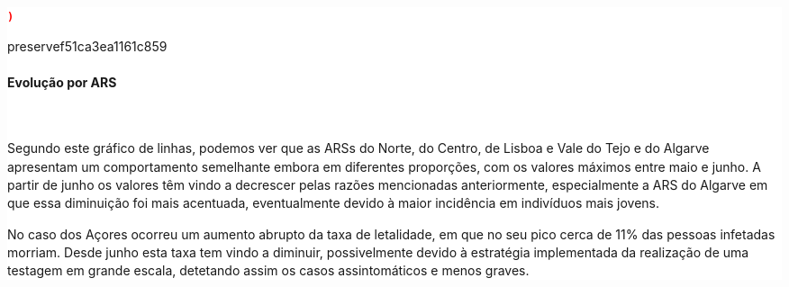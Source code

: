 ```r
)
```

preservef51ca3ea1161c859


#### Evolução por ARS

<br>

Segundo este gráfico de linhas, podemos ver que as ARSs do Norte, do Centro, de Lisboa e Vale do Tejo e do Algarve apresentam um comportamento semelhante embora em diferentes proporções, com os valores máximos entre maio e junho. A partir de junho os valores têm vindo a decrescer pelas razões mencionadas anteriormente, especialmente a ARS do Algarve em que essa diminuição foi mais acentuada, eventualmente devido à maior incidência em indivíduos mais jovens.

No caso dos Açores ocorreu um aumento abrupto da taxa de letalidade, em que no seu pico cerca de 11% das pessoas infetadas morriam. Desde junho esta taxa tem vindo a diminuir, possivelmente devido à estratégia implementada da realização de uma testagem em grande escala, detetando assim os casos assintomáticos e menos graves.

